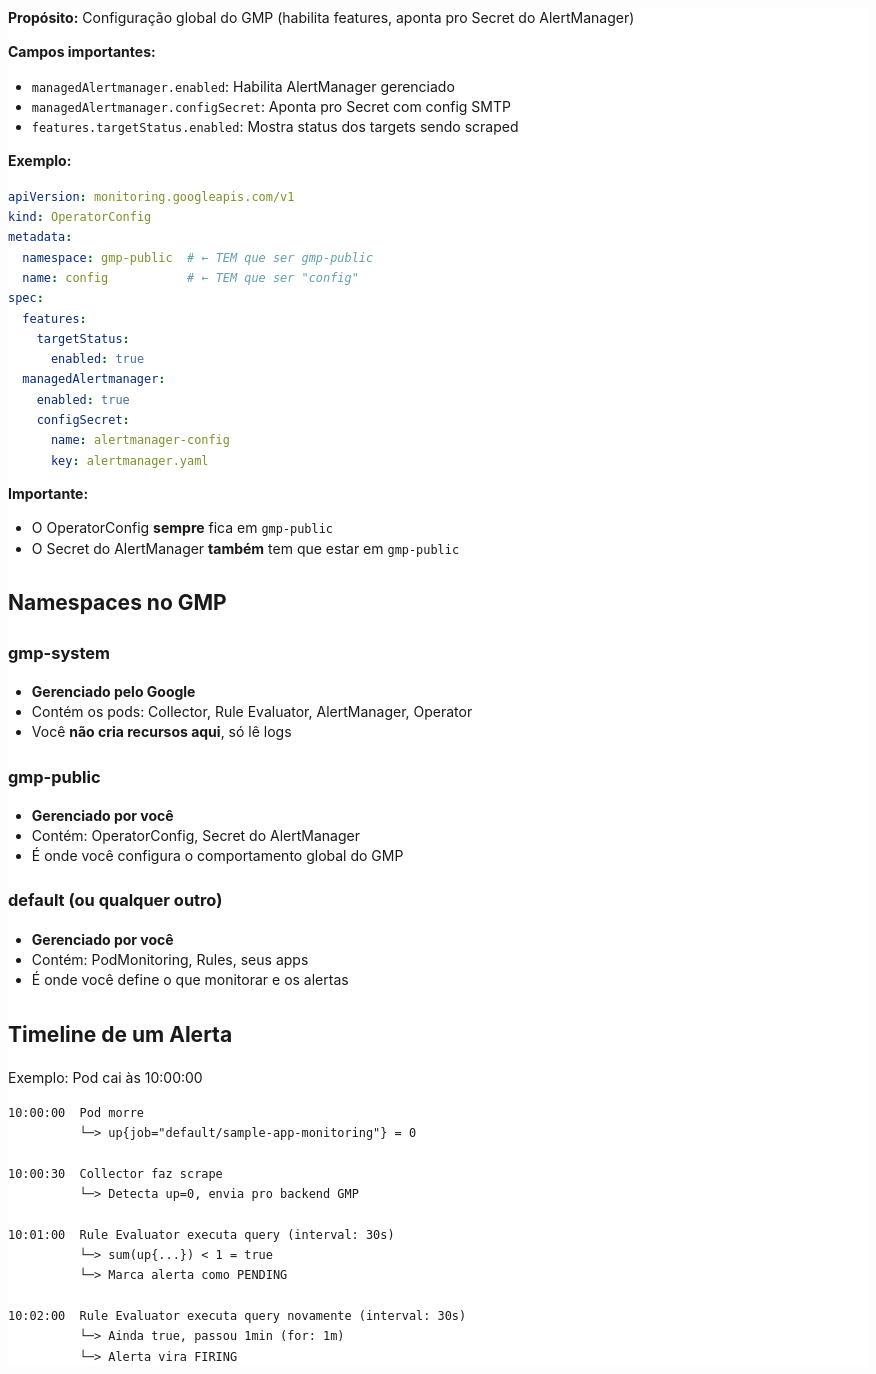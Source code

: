 **Propósito:** Configuração global do GMP (habilita features, aponta pro Secret do AlertManager)

**Campos importantes:**
- `managedAlertmanager.enabled`: Habilita AlertManager gerenciado
- `managedAlertmanager.configSecret`: Aponta pro Secret com config SMTP
- `features.targetStatus.enabled`: Mostra status dos targets sendo scraped

**Exemplo:**
```yaml
apiVersion: monitoring.googleapis.com/v1
kind: OperatorConfig
metadata:
  namespace: gmp-public  # ← TEM que ser gmp-public
  name: config           # ← TEM que ser "config"
spec:
  features:
    targetStatus:
      enabled: true
  managedAlertmanager:
    enabled: true
    configSecret:
      name: alertmanager-config
      key: alertmanager.yaml
```

**Importante:**
- O OperatorConfig **sempre** fica em `gmp-public`
- O Secret do AlertManager **também** tem que estar em `gmp-public`

## Namespaces no GMP

### gmp-system
- **Gerenciado pelo Google**
- Contém os pods: Collector, Rule Evaluator, AlertManager, Operator
- Você **não cria recursos aqui**, só lê logs

### gmp-public
- **Gerenciado por você**
- Contém: OperatorConfig, Secret do AlertManager
- É onde você configura o comportamento global do GMP

### default (ou qualquer outro)
- **Gerenciado por você**
- Contém: PodMonitoring, Rules, seus apps
- É onde você define o que monitorar e os alertas

## Timeline de um Alerta

Exemplo: Pod cai às 10:00:00

```
10:00:00  Pod morre
          └─> up{job="default/sample-app-monitoring"} = 0

10:00:30  Collector faz scrape
          └─> Detecta up=0, envia pro backend GMP

10:01:00  Rule Evaluator executa query (interval: 30s)
          └─> sum(up{...}) < 1 = true
          └─> Marca alerta como PENDING

10:02:00  Rule Evaluator executa query novamente (interval: 30s)
          └─> Ainda true, passou 1min (for: 1m)
          └─> Alerta vira FIRING
```